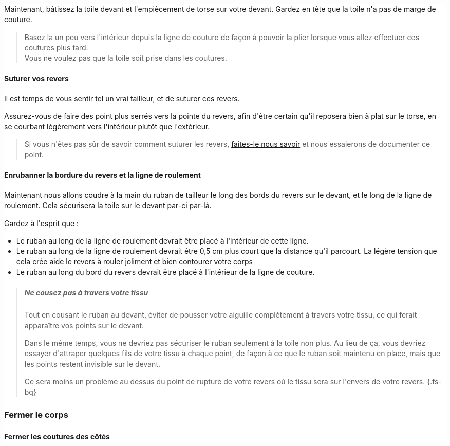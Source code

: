 Maintenant, bâtissez la toile devant et l'empiècement de torse sur votre devant. Gardez en tête que la toile n'a pas de marge de couture.

> Basez la un peu vers l'intérieur depuis la ligne de couture de façon à pouvoir la plier lorsque vous allez effectuer ces coutures plus tard.  
> Vous ne voulez pas que la toile soit prise dans les coutures.

#### Suturer vos revers

Il est temps de vous sentir tel un vrai tailleur, et de suturer ces revers.

Assurez-vous de faire des point plus serrés vers la pointe du revers, 
afin d'être certain qu'il reposera bien à plat sur le torse, en se courbant légèrement vers l'intérieur plutôt que l'extérieur.

> Si vous n'êtes pas sûr de savoir comment suturer les revers, [faites-le nous savoir](https://gitter.im/freesewing/freesewing) 
et nous essaierons de documenter ce point.

#### Enrubanner la bordure du revers et la ligne de roulement

Maintenant nous allons coudre à la main du ruban de tailleur le long des bords du revers sur le devant, et le long de la ligne de roulement.
Cela sécurisera la toile sur le devant par-ci par-là.

Gardez à l'esprit que :

 - Le ruban au long de la ligne de roulement devrait être placé à l'intérieur de cette ligne.
 - Le ruban au long de la ligne de roulement devrait être 0,5 cm plus court que la distance qu'il parcourt. La légère tension que cela crée aide le revers à rouler joliment et bien contourer votre corps
 - Le ruban au long du bord du revers devrait être placé à l'intérieur de la ligne de couture.

> ##### Ne cousez pas à travers votre tissu
>
> Tout en cousant le ruban au devant, éviter de pousser votre aiguille complètement à travers votre tissu, ce qui ferait 
> apparaître vos points sur le devant.
>
> Dans le même temps, vous ne devriez pas sécuriser le ruban seulement à la toile non plus.
> Au lieu de ça, vous devriez essayer d'attraper quelques fils de votre tissu à chaque point, de façon à ce que le ruban soit 
> maintenu en place, mais que les points restent invisible sur le devant.
>
> Ce sera moins un problème au dessus du point de rupture de votre revers où le tissu sera sur l'envers de votre revers.
{.fs-bq}

### Fermer le corps

#### Fermer les coutures des côtés

